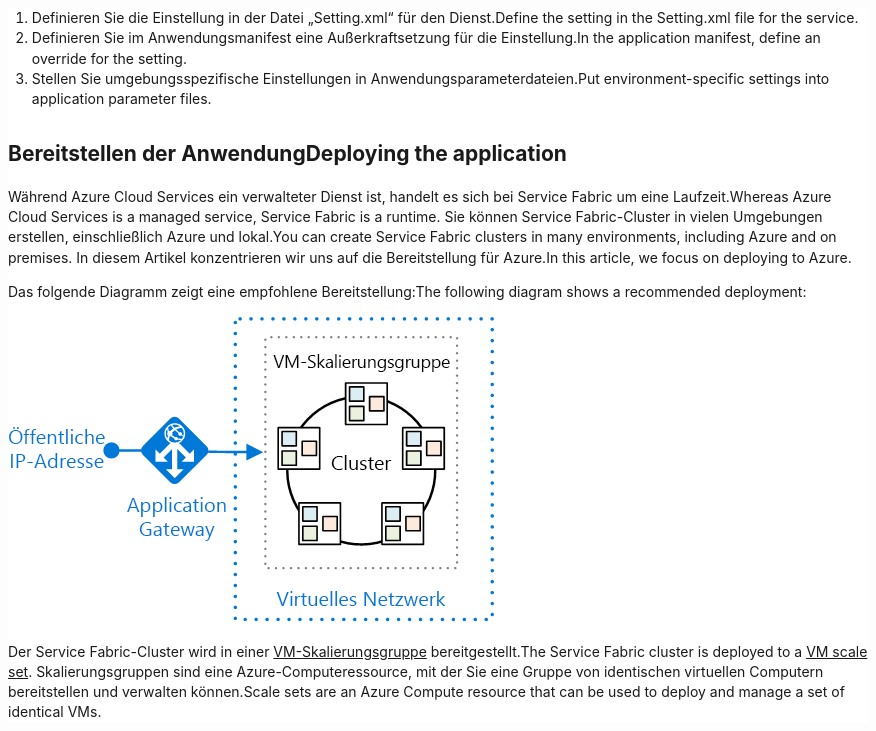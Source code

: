 1. <span data-ttu-id="3bccb-302">Definieren Sie die Einstellung in der Datei „Setting.xml“ für den Dienst.</span><span class="sxs-lookup"><span data-stu-id="3bccb-302">Define the setting in the Setting.xml file for the service.</span></span>
2. <span data-ttu-id="3bccb-303">Definieren Sie im Anwendungsmanifest eine Außerkraftsetzung für die Einstellung.</span><span class="sxs-lookup"><span data-stu-id="3bccb-303">In the application manifest, define an override for the setting.</span></span>
3. <span data-ttu-id="3bccb-304">Stellen Sie umgebungsspezifische Einstellungen in Anwendungsparameterdateien.</span><span class="sxs-lookup"><span data-stu-id="3bccb-304">Put environment-specific settings into application parameter files.</span></span>


## <a name="deploying-the-application"></a><span data-ttu-id="3bccb-305">Bereitstellen der Anwendung</span><span class="sxs-lookup"><span data-stu-id="3bccb-305">Deploying the application</span></span>

<span data-ttu-id="3bccb-306">Während Azure Cloud Services ein verwalteter Dienst ist, handelt es sich bei Service Fabric um eine Laufzeit.</span><span class="sxs-lookup"><span data-stu-id="3bccb-306">Whereas Azure Cloud Services is a managed service, Service Fabric is a runtime.</span></span> <span data-ttu-id="3bccb-307">Sie können Service Fabric-Cluster in vielen Umgebungen erstellen, einschließlich Azure und lokal.</span><span class="sxs-lookup"><span data-stu-id="3bccb-307">You can create Service Fabric clusters in many environments, including Azure and on premises.</span></span> <span data-ttu-id="3bccb-308">In diesem Artikel konzentrieren wir uns auf die Bereitstellung für Azure.</span><span class="sxs-lookup"><span data-stu-id="3bccb-308">In this article, we focus on deploying to Azure.</span></span> 

<span data-ttu-id="3bccb-309">Das folgende Diagramm zeigt eine empfohlene Bereitstellung:</span><span class="sxs-lookup"><span data-stu-id="3bccb-309">The following diagram shows a recommended deployment:</span></span>

![](./images/tailspin-cluster.png)

<span data-ttu-id="3bccb-310">Der Service Fabric-Cluster wird in einer [VM-Skalierungsgruppe][vm-scale-sets] bereitgestellt.</span><span class="sxs-lookup"><span data-stu-id="3bccb-310">The Service Fabric cluster is deployed to a [VM scale set][vm-scale-sets].</span></span> <span data-ttu-id="3bccb-311">Skalierungsgruppen sind eine Azure-Computeressource, mit der Sie eine Gruppe von identischen virtuellen Computern bereitstellen und verwalten können.</span><span class="sxs-lookup"><span data-stu-id="3bccb-311">Scale sets are an Azure Compute resource that can be used to deploy and manage a set of identical VMs.</span></span> 


[application-gateway]: /azure/application-gateway/
[aspnet-core]: /aspnet/core/
[aspnet-webapi]: https://www.asp.net/web-api
[aspnet-migration]: /aspnet/core/migration/mvc
[aspnet-hosting]: /aspnet/core/fundamentals/hosting
[aspnet-webapi]: https://www.asp.net/web-api
[azure-deployment-models]: /azure/azure-resource-manager/resource-manager-deployment-model
[cloud-service-autoscale]: /azure/cloud-services/cloud-services-how-to-scale-portal
[cloud-service-config]: /azure/cloud-services/cloud-services-model-and-package
[cloud-service-endpoints]: /azure/cloud-services/cloud-services-enable-communication-role-instances#worker-roles-vs-web-roles
[kestrel]: https://docs.microsoft.com/aspnet/core/fundamentals/servers/kestrel
[lb-probes]: /azure/load-balancer/load-balancer-custom-probe-overview
[owin]: https://www.asp.net/aspnet/overview/owin-and-katana
[refactor-surveys]: refactor-migrated-app.md
[sample-code]: https://github.com/mspnp/cloud-services-to-service-fabric
[sf-application-model]: /azure/service-fabric/service-fabric-application-model
[sf-aspnet-core]: /azure/service-fabric/service-fabric-add-a-web-frontend
[sf-auto-scale]: /azure/service-fabric/service-fabric-cluster-scale-up-down
[sf-compare-cloud-services]: /azure/service-fabric/service-fabric-cloud-services-migration-differences
[sf-connect-and-communicate]: /azure/service-fabric/service-fabric-connect-and-communicate-with-services
[sf-containers]: /azure/service-fabric/service-fabric-containers-overview
[sf-logs]: /azure/service-fabric/service-fabric-diagnostics-how-to-setup-wad
[sf-manifest-resources]: /azure/service-fabric/service-fabric-service-manifest-resources
[sf-migration]: /azure/service-fabric/service-fabric-cloud-services-migration-worker-role-stateless-service
[sf-multiple-environments]: /azure/service-fabric/service-fabric-manage-multiple-environment-app-configuration
[sf-node-types]: /azure/service-fabric/service-fabric-cluster-nodetypes
[sf-overview]: /azure/service-fabric/service-fabric-overview
[sf-placement-constraints]: /azure/service-fabric/service-fabric-cluster-resource-manager-cluster-description
[sf-reliable-collections]: /azure/service-fabric/service-fabric-reliable-services-reliable-collections
[sf-reliable-services]: /azure/service-fabric/service-fabric-reliable-services-introduction
[sf-reverse-proxy]: /azure/service-fabric/service-fabric-reverseproxy
[sf-security]: /azure/service-fabric/service-fabric-cluster-security
[sf-why-microservices]: /azure/service-fabric/service-fabric-overview-microservices
[tailspin-book]: https://msdn.microsoft.com/library/ff966499.aspx
[tailspin-scenario]: https://msdn.microsoft.com/library/hh534482.aspx
[unity]: https://msdn.microsoft.com/library/ff647202.aspx
[vm-scale-sets]: /azure/virtual-machine-scale-sets/virtual-machine-scale-sets-overview
